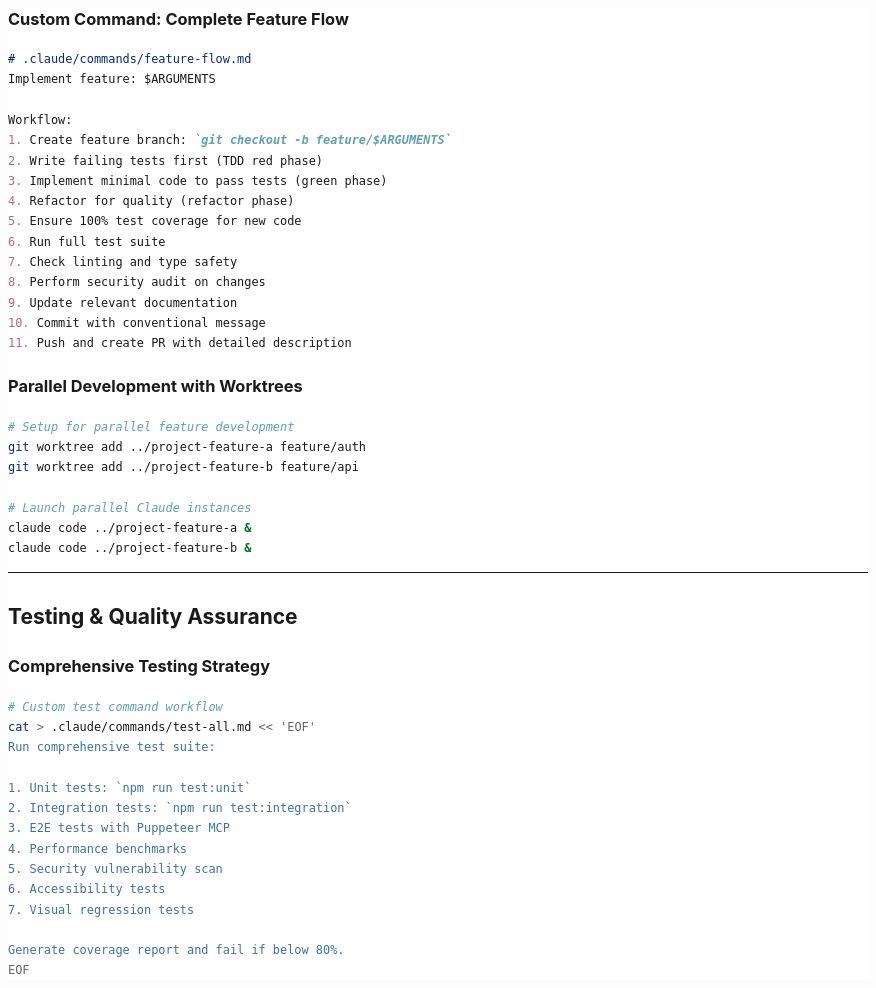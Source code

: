 ### Custom Command: Complete Feature Flow

```markdown
# .claude/commands/feature-flow.md
Implement feature: $ARGUMENTS

Workflow:
1. Create feature branch: `git checkout -b feature/$ARGUMENTS`
2. Write failing tests first (TDD red phase)
3. Implement minimal code to pass tests (green phase)
4. Refactor for quality (refactor phase)
5. Ensure 100% test coverage for new code
6. Run full test suite
7. Check linting and type safety
8. Perform security audit on changes
9. Update relevant documentation
10. Commit with conventional message
11. Push and create PR with detailed description
```

### Parallel Development with Worktrees

```bash
# Setup for parallel feature development
git worktree add ../project-feature-a feature/auth
git worktree add ../project-feature-b feature/api

# Launch parallel Claude instances
claude code ../project-feature-a &
claude code ../project-feature-b &
```

---

## Testing & Quality Assurance

### Comprehensive Testing Strategy

```bash
# Custom test command workflow
cat > .claude/commands/test-all.md << 'EOF'
Run comprehensive test suite:

1. Unit tests: `npm run test:unit`
2. Integration tests: `npm run test:integration`  
3. E2E tests with Puppeteer MCP
4. Performance benchmarks
5. Security vulnerability scan
6. Accessibility tests
7. Visual regression tests

Generate coverage report and fail if below 80%.
EOF
```
